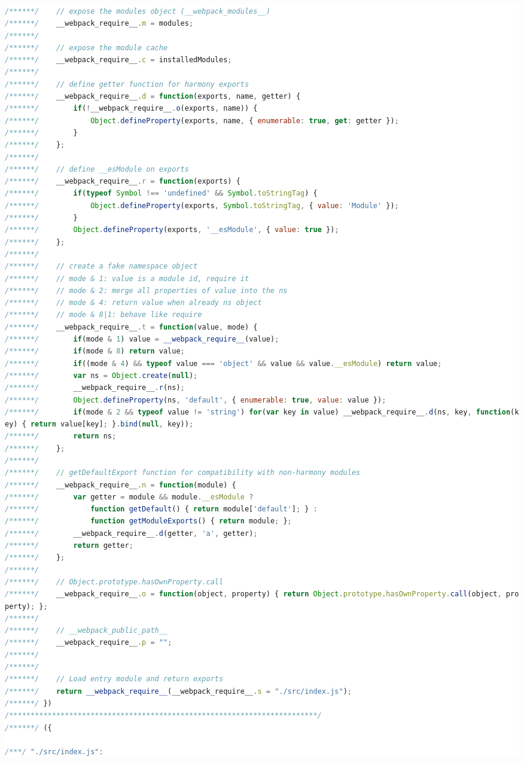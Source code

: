 ```js
/******/ 	// expose the modules object (__webpack_modules__)
/******/ 	__webpack_require__.m = modules;
/******/
/******/ 	// expose the module cache
/******/ 	__webpack_require__.c = installedModules;
/******/
/******/ 	// define getter function for harmony exports
/******/ 	__webpack_require__.d = function(exports, name, getter) {
/******/ 		if(!__webpack_require__.o(exports, name)) {
/******/ 			Object.defineProperty(exports, name, { enumerable: true, get: getter });
/******/ 		}
/******/ 	};
/******/
/******/ 	// define __esModule on exports
/******/ 	__webpack_require__.r = function(exports) {
/******/ 		if(typeof Symbol !== 'undefined' && Symbol.toStringTag) {
/******/ 			Object.defineProperty(exports, Symbol.toStringTag, { value: 'Module' });
/******/ 		}
/******/ 		Object.defineProperty(exports, '__esModule', { value: true });
/******/ 	};
/******/
/******/ 	// create a fake namespace object
/******/ 	// mode & 1: value is a module id, require it
/******/ 	// mode & 2: merge all properties of value into the ns
/******/ 	// mode & 4: return value when already ns object
/******/ 	// mode & 8|1: behave like require
/******/ 	__webpack_require__.t = function(value, mode) {
/******/ 		if(mode & 1) value = __webpack_require__(value);
/******/ 		if(mode & 8) return value;
/******/ 		if((mode & 4) && typeof value === 'object' && value && value.__esModule) return value;
/******/ 		var ns = Object.create(null);
/******/ 		__webpack_require__.r(ns);
/******/ 		Object.defineProperty(ns, 'default', { enumerable: true, value: value });
/******/ 		if(mode & 2 && typeof value != 'string') for(var key in value) __webpack_require__.d(ns, key, function(key) { return value[key]; }.bind(null, key));
/******/ 		return ns;
/******/ 	};
/******/
/******/ 	// getDefaultExport function for compatibility with non-harmony modules
/******/ 	__webpack_require__.n = function(module) {
/******/ 		var getter = module && module.__esModule ?
/******/ 			function getDefault() { return module['default']; } :
/******/ 			function getModuleExports() { return module; };
/******/ 		__webpack_require__.d(getter, 'a', getter);
/******/ 		return getter;
/******/ 	};
/******/
/******/ 	// Object.prototype.hasOwnProperty.call
/******/ 	__webpack_require__.o = function(object, property) { return Object.prototype.hasOwnProperty.call(object, property); };
/******/
/******/ 	// __webpack_public_path__
/******/ 	__webpack_require__.p = "";
/******/
/******/
/******/ 	// Load entry module and return exports
/******/ 	return __webpack_require__(__webpack_require__.s = "./src/index.js");
/******/ })
/************************************************************************/
/******/ ({

/***/ "./src/index.js":
```